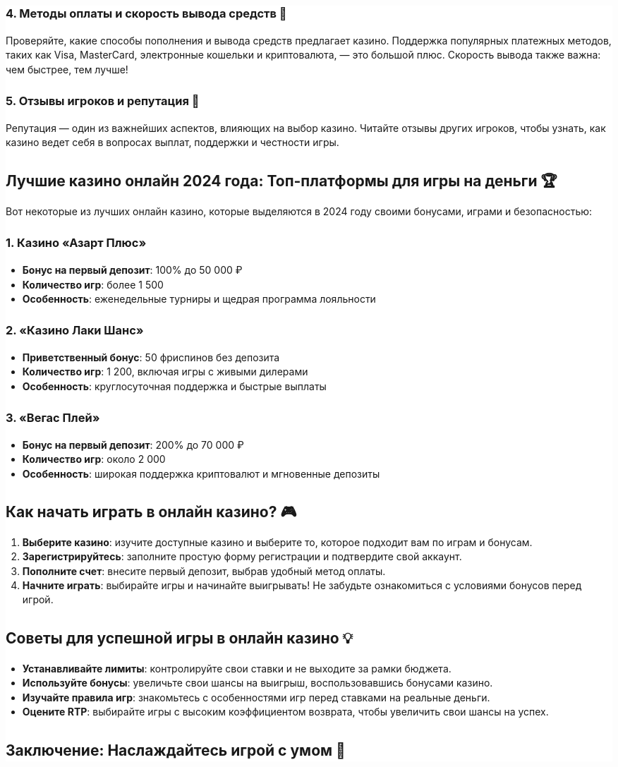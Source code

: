 ### 4. **Методы оплаты и скорость вывода средств** 💸
Проверяйте, какие способы пополнения и вывода средств предлагает казино. Поддержка популярных платежных методов, таких как Visa, MasterCard, электронные кошельки и криптовалюта, — это большой плюс. Скорость вывода также важна: чем быстрее, тем лучше!

### 5. **Отзывы игроков и репутация** 👥
Репутация — один из важнейших аспектов, влияющих на выбор казино. Читайте отзывы других игроков, чтобы узнать, как казино ведет себя в вопросах выплат, поддержки и честности игры.

## Лучшие казино онлайн 2024 года: Топ-платформы для игры на деньги 🏆

Вот некоторые из лучших онлайн казино, которые выделяются в 2024 году своими бонусами, играми и безопасностью:

### 1. Казино «Азарт Плюс»
   - **Бонус на первый депозит**: 100% до 50 000 ₽
   - **Количество игр**: более 1 500
   - **Особенность**: еженедельные турниры и щедрая программа лояльности

### 2. «Казино Лаки Шанс»
   - **Приветственный бонус**: 50 фриспинов без депозита
   - **Количество игр**: 1 200, включая игры с живыми дилерами
   - **Особенность**: круглосуточная поддержка и быстрые выплаты

### 3. «Вегас Плей»
   - **Бонус на первый депозит**: 200% до 70 000 ₽
   - **Количество игр**: около 2 000
   - **Особенность**: широкая поддержка криптовалют и мгновенные депозиты

## Как начать играть в онлайн казино? 🎮

1. **Выберите казино**: изучите доступные казино и выберите то, которое подходит вам по играм и бонусам.
2. **Зарегистрируйтесь**: заполните простую форму регистрации и подтвердите свой аккаунт.
3. **Пополните счет**: внесите первый депозит, выбрав удобный метод оплаты.
4. **Начните играть**: выбирайте игры и начинайте выигрывать! Не забудьте ознакомиться с условиями бонусов перед игрой.

## Советы для успешной игры в онлайн казино 💡

- **Устанавливайте лимиты**: контролируйте свои ставки и не выходите за рамки бюджета.
- **Используйте бонусы**: увеличьте свои шансы на выигрыш, воспользовавшись бонусами казино.
- **Изучайте правила игр**: знакомьтесь с особенностями игр перед ставками на реальные деньги.
- **Оцените RTP**: выбирайте игры с высоким коэффициентом возврата, чтобы увеличить свои шансы на успех.

## Заключение: Наслаждайтесь игрой с умом 🧠
